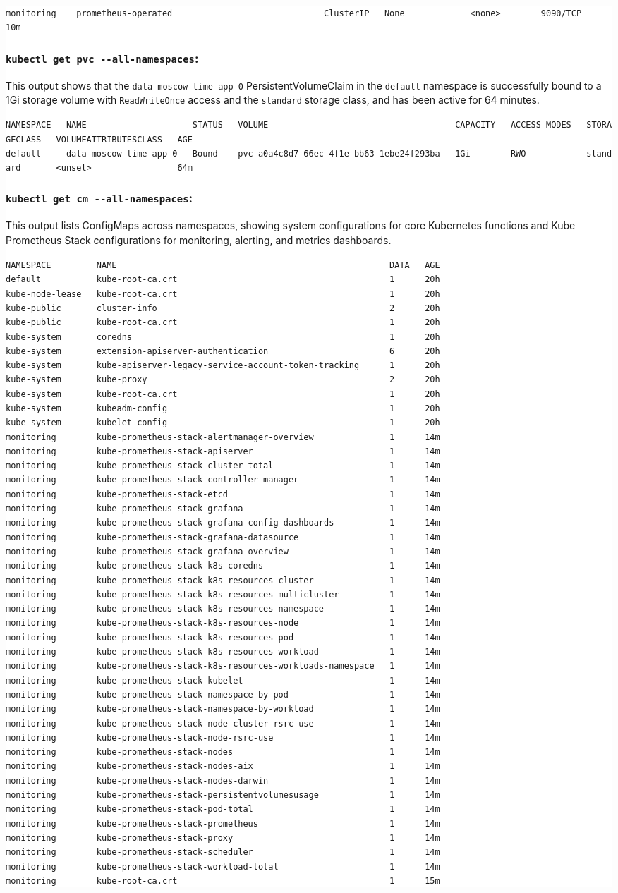 ```
monitoring    prometheus-operated                              ClusterIP   None             <none>        9090/TCP                       10m
```

### `kubectl get pvc --all-namespaces`:
This output shows that the `data-moscow-time-app-0` PersistentVolumeClaim in the `default` namespace is successfully bound to a 1Gi storage volume with `ReadWriteOnce` access and the `standard` storage class, and has been active for 64 minutes.
```
NAMESPACE   NAME                     STATUS   VOLUME                                     CAPACITY   ACCESS MODES   STORAGECLASS   VOLUMEATTRIBUTESCLASS   AGE
default     data-moscow-time-app-0   Bound    pvc-a0a4c8d7-66ec-4f1e-bb63-1ebe24f293ba   1Gi        RWO            standard       <unset>                 64m
```

### `kubectl get cm --all-namespaces`:
This output lists ConfigMaps across namespaces, showing system configurations for core Kubernetes functions and Kube Prometheus Stack configurations for monitoring, alerting, and metrics dashboards.
```
NAMESPACE         NAME                                                      DATA   AGE
default           kube-root-ca.crt                                          1      20h
kube-node-lease   kube-root-ca.crt                                          1      20h
kube-public       cluster-info                                              2      20h
kube-public       kube-root-ca.crt                                          1      20h
kube-system       coredns                                                   1      20h
kube-system       extension-apiserver-authentication                        6      20h
kube-system       kube-apiserver-legacy-service-account-token-tracking      1      20h
kube-system       kube-proxy                                                2      20h
kube-system       kube-root-ca.crt                                          1      20h
kube-system       kubeadm-config                                            1      20h
kube-system       kubelet-config                                            1      20h
monitoring        kube-prometheus-stack-alertmanager-overview               1      14m
monitoring        kube-prometheus-stack-apiserver                           1      14m
monitoring        kube-prometheus-stack-cluster-total                       1      14m
monitoring        kube-prometheus-stack-controller-manager                  1      14m
monitoring        kube-prometheus-stack-etcd                                1      14m
monitoring        kube-prometheus-stack-grafana                             1      14m
monitoring        kube-prometheus-stack-grafana-config-dashboards           1      14m
monitoring        kube-prometheus-stack-grafana-datasource                  1      14m
monitoring        kube-prometheus-stack-grafana-overview                    1      14m
monitoring        kube-prometheus-stack-k8s-coredns                         1      14m
monitoring        kube-prometheus-stack-k8s-resources-cluster               1      14m
monitoring        kube-prometheus-stack-k8s-resources-multicluster          1      14m
monitoring        kube-prometheus-stack-k8s-resources-namespace             1      14m
monitoring        kube-prometheus-stack-k8s-resources-node                  1      14m
monitoring        kube-prometheus-stack-k8s-resources-pod                   1      14m
monitoring        kube-prometheus-stack-k8s-resources-workload              1      14m
monitoring        kube-prometheus-stack-k8s-resources-workloads-namespace   1      14m
monitoring        kube-prometheus-stack-kubelet                             1      14m
monitoring        kube-prometheus-stack-namespace-by-pod                    1      14m
monitoring        kube-prometheus-stack-namespace-by-workload               1      14m
monitoring        kube-prometheus-stack-node-cluster-rsrc-use               1      14m
monitoring        kube-prometheus-stack-node-rsrc-use                       1      14m
monitoring        kube-prometheus-stack-nodes                               1      14m
monitoring        kube-prometheus-stack-nodes-aix                           1      14m
monitoring        kube-prometheus-stack-nodes-darwin                        1      14m
monitoring        kube-prometheus-stack-persistentvolumesusage              1      14m
monitoring        kube-prometheus-stack-pod-total                           1      14m
monitoring        kube-prometheus-stack-prometheus                          1      14m
monitoring        kube-prometheus-stack-proxy                               1      14m
monitoring        kube-prometheus-stack-scheduler                           1      14m
monitoring        kube-prometheus-stack-workload-total                      1      14m
monitoring        kube-root-ca.crt                                          1      15m
```
